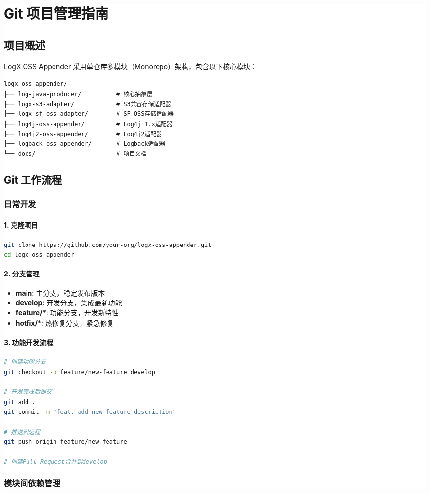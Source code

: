 # Git 项目管理指南

## 项目概述

LogX OSS Appender 采用单仓库多模块（Monorepo）架构，包含以下核心模块：

```
logx-oss-appender/
├── log-java-producer/          # 核心抽象层
├── logx-s3-adapter/            # S3兼容存储适配器
├── logx-sf-oss-adapter/        # SF OSS存储适配器
├── log4j-oss-appender/         # Log4j 1.x适配器
├── log4j2-oss-appender/        # Log4j2适配器
├── logback-oss-appender/       # Logback适配器
└── docs/                       # 项目文档
```

## Git 工作流程

### 日常开发

#### 1. 克隆项目
```bash
git clone https://github.com/your-org/logx-oss-appender.git
cd logx-oss-appender
```

#### 2. 分支管理
- **main**: 主分支，稳定发布版本
- **develop**: 开发分支，集成最新功能
- **feature/***: 功能分支，开发新特性
- **hotfix/***: 热修复分支，紧急修复

#### 3. 功能开发流程
```bash
# 创建功能分支
git checkout -b feature/new-feature develop

# 开发完成后提交
git add .
git commit -m "feat: add new feature description"

# 推送到远程
git push origin feature/new-feature

# 创建Pull Request合并到develop
```

### 模块间依赖管理

